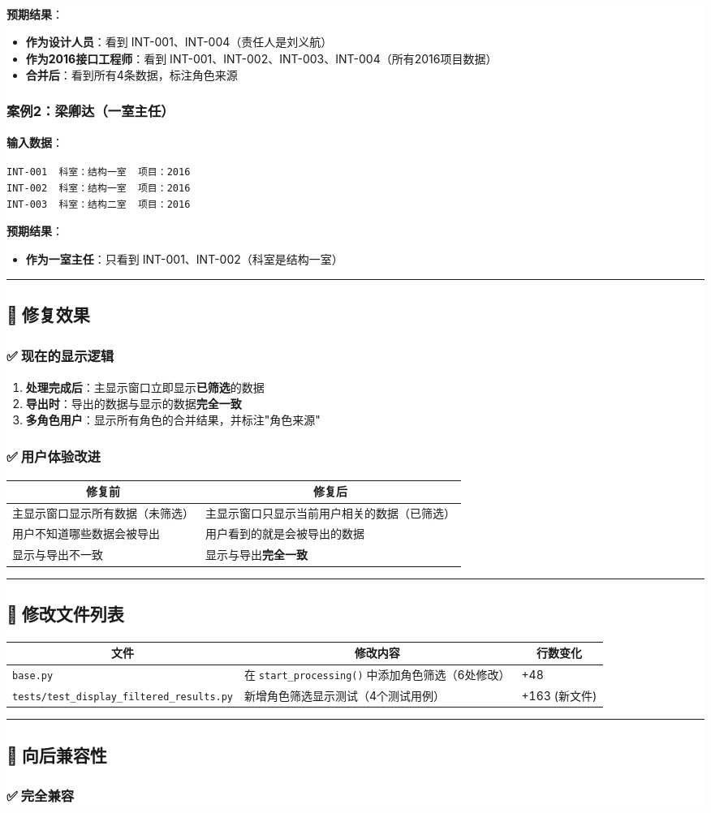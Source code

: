 **预期结果**：
- **作为设计人员**：看到 INT-001、INT-004（责任人是刘义航）
- **作为2016接口工程师**：看到 INT-001、INT-002、INT-003、INT-004（所有2016项目数据）
- **合并后**：看到所有4条数据，标注角色来源

### 案例2：梁卿达（一室主任）

**输入数据**：
```
INT-001  科室：结构一室  项目：2016
INT-002  科室：结构一室  项目：2016
INT-003  科室：结构二室  项目：2016
```

**预期结果**：
- **作为一室主任**：只看到 INT-001、INT-002（科室是结构一室）

---

## 🎯 修复效果

### ✅ 现在的显示逻辑

1. **处理完成后**：主显示窗口立即显示**已筛选**的数据
2. **导出时**：导出的数据与显示的数据**完全一致**
3. **多角色用户**：显示所有角色的合并结果，并标注"角色来源"

### ✅ 用户体验改进

| 修复前 | 修复后 |
|--------|--------|
| 主显示窗口显示所有数据（未筛选） | 主显示窗口只显示当前用户相关的数据（已筛选） |
| 用户不知道哪些数据会被导出 | 用户看到的就是会被导出的数据 |
| 显示与导出不一致 | 显示与导出**完全一致** |

---

## 📁 修改文件列表

| 文件 | 修改内容 | 行数变化 |
|-----|---------|---------|
| `base.py` | 在 `start_processing()` 中添加角色筛选（6处修改） | +48 |
| `tests/test_display_filtered_results.py` | 新增角色筛选显示测试（4个测试用例） | +163 (新文件) |

---

## 🔄 向后兼容性

### ✅ 完全兼容
